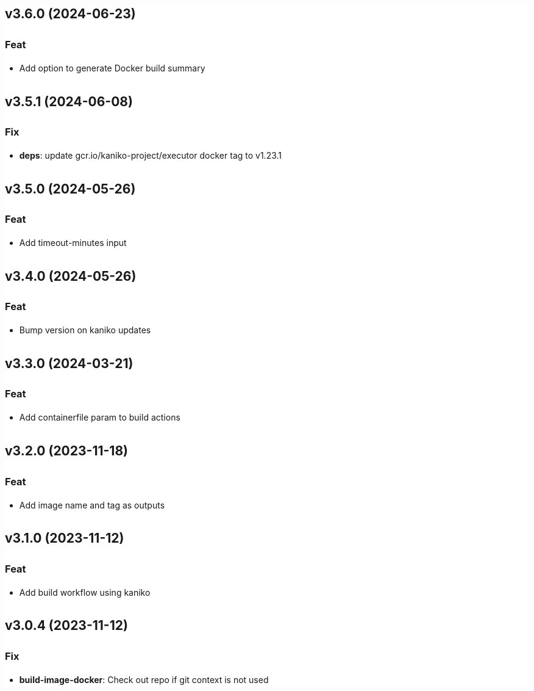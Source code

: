 ## v3.6.0 (2024-06-23)

### Feat

- Add option to generate Docker build summary

## v3.5.1 (2024-06-08)

### Fix

- **deps**: update gcr.io/kaniko-project/executor docker tag to v1.23.1

## v3.5.0 (2024-05-26)

### Feat

- Add timeout-minutes input

## v3.4.0 (2024-05-26)

### Feat

- Bump version on kaniko updates

## v3.3.0 (2024-03-21)

### Feat

- Add containerfile param to build actions

## v3.2.0 (2023-11-18)

### Feat

- Add image name and tag as outputs

## v3.1.0 (2023-11-12)

### Feat

- Add build workflow using kaniko

## v3.0.4 (2023-11-12)

### Fix

- **build-image-docker**: Check out repo if git context is not used
